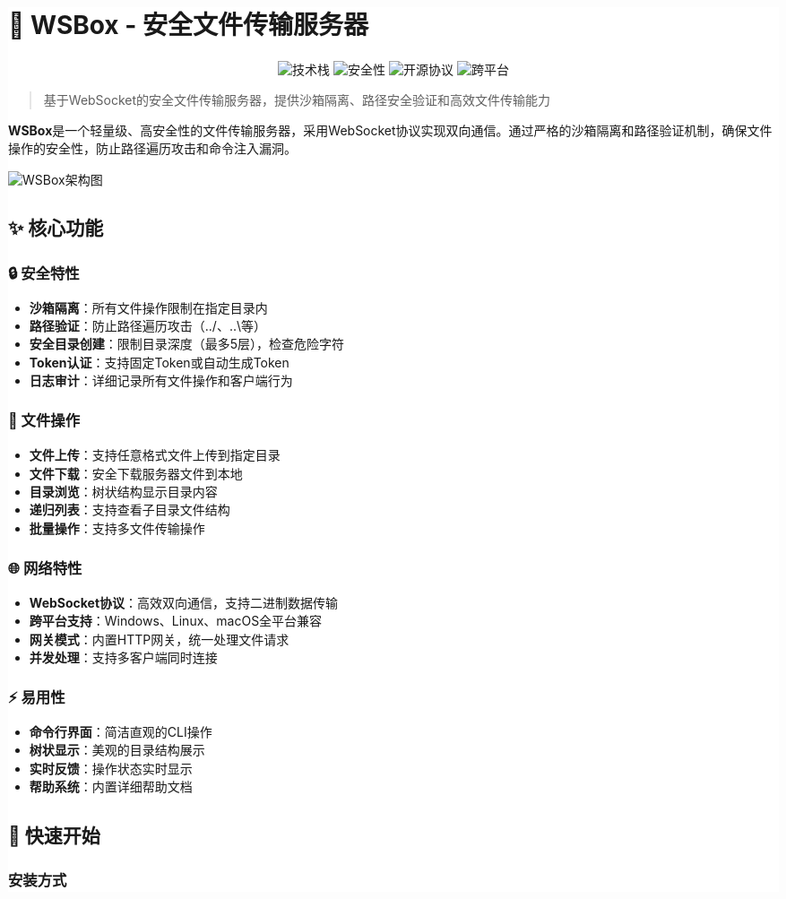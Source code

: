# 🚀 WSBox - 安全文件传输服务器

<p align="center">
  <img alt="技术栈" src="https://img.shields.io/badge/技术-Go/WebSocket-blue">
  <img alt="安全性" src="https://img.shields.io/badge/安全-沙箱隔离-green">
  <img alt="开源协议" src="https://img.shields.io/badge/许可-MIT-orange">
  <img alt="跨平台" src="https://img.shields.io/badge/平台-跨平台-brightgreen">
</p>

> 基于WebSocket的安全文件传输服务器，提供沙箱隔离、路径安全验证和高效文件传输能力

**WSBox**是一个轻量级、高安全性的文件传输服务器，采用WebSocket协议实现双向通信。通过严格的沙箱隔离和路径验证机制，确保文件操作的安全性，防止路径遍历攻击和命令注入漏洞。

![WSBox架构图](https://via.placeholder.com/800x400/2c3e50/ffffff?text=WSBox+安全文件传输架构)

## ✨ 核心功能

### 🔒 安全特性
- **沙箱隔离**：所有文件操作限制在指定目录内
- **路径验证**：防止路径遍历攻击（../、..\\等）
- **安全目录创建**：限制目录深度（最多5层），检查危险字符
- **Token认证**：支持固定Token或自动生成Token
- **日志审计**：详细记录所有文件操作和客户端行为

### 📁 文件操作
- **文件上传**：支持任意格式文件上传到指定目录
- **文件下载**：安全下载服务器文件到本地
- **目录浏览**：树状结构显示目录内容
- **递归列表**：支持查看子目录文件结构
- **批量操作**：支持多文件传输操作

### 🌐 网络特性
- **WebSocket协议**：高效双向通信，支持二进制数据传输
- **跨平台支持**：Windows、Linux、macOS全平台兼容
- **网关模式**：内置HTTP网关，统一处理文件请求
- **并发处理**：支持多客户端同时连接

### ⚡ 易用性
- **命令行界面**：简洁直观的CLI操作
- **树状显示**：美观的目录结构展示
- **实时反馈**：操作状态实时显示
- **帮助系统**：内置详细帮助文档

## 🚀 快速开始

### 安装方式
